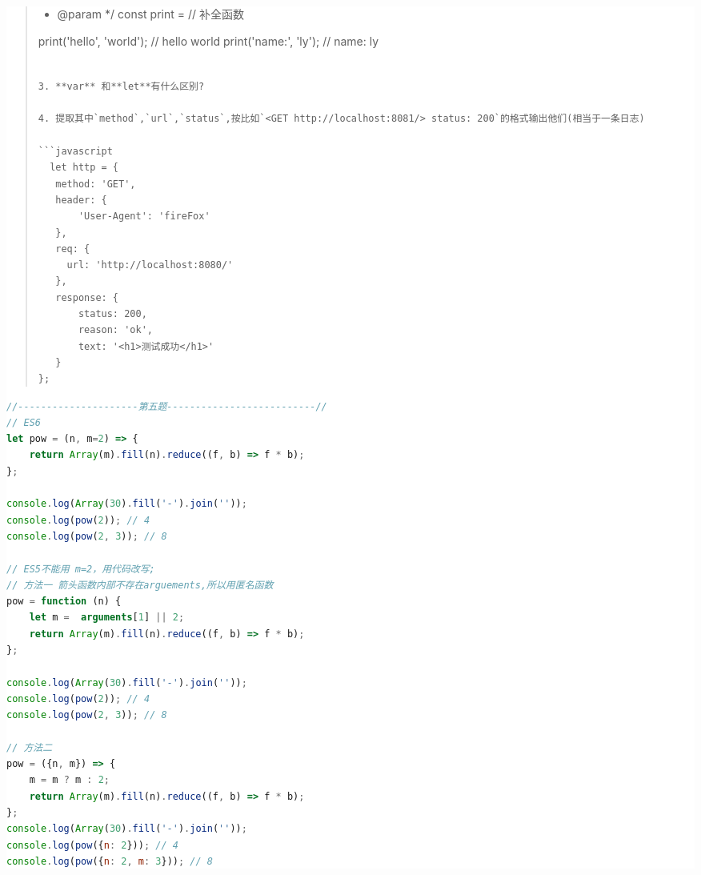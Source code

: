 > * @param 
> */
>const print = // 补全函数
>      
>      
>      
>print('hello', 'world'); // hello world
>print('name:', 'ly'); // name: ly
>
>```
>
>3. **var** 和**let**有什么区别? 
>
>4. 提取其中`method`,`url`,`status`,按比如`<GET http://localhost:8081/> status: 200`的格式输出他们(相当于一条日志)
>
>```javascript
>   let http = {
>    method: 'GET',
>    header: {
>        'User-Agent': 'fireFox'
>    },
>    req: {
>      url: 'http://localhost:8080/'
>    },
>    response: {
>        status: 200,
>        reason: 'ok',
>        text: '<h1>测试成功</h1>'
>    }
>};
>```
>
>   

```javascript
//---------------------第五题--------------------------//
// ES6
let pow = (n, m=2) => {
    return Array(m).fill(n).reduce((f, b) => f * b);
};

console.log(Array(30).fill('-').join(''));
console.log(pow(2)); // 4
console.log(pow(2, 3)); // 8

// ES5不能用 m=2，用代码改写;
// 方法一 箭头函数内部不存在arguements,所以用匿名函数
pow = function (n) {
    let m =  arguments[1] || 2;
    return Array(m).fill(n).reduce((f, b) => f * b);
};

console.log(Array(30).fill('-').join(''));
console.log(pow(2)); // 4
console.log(pow(2, 3)); // 8

// 方法二
pow = ({n, m}) => {
    m = m ? m : 2;
    return Array(m).fill(n).reduce((f, b) => f * b);
};
console.log(Array(30).fill('-').join(''));
console.log(pow({n: 2})); // 4
console.log(pow({n: 2, m: 3})); // 8
```